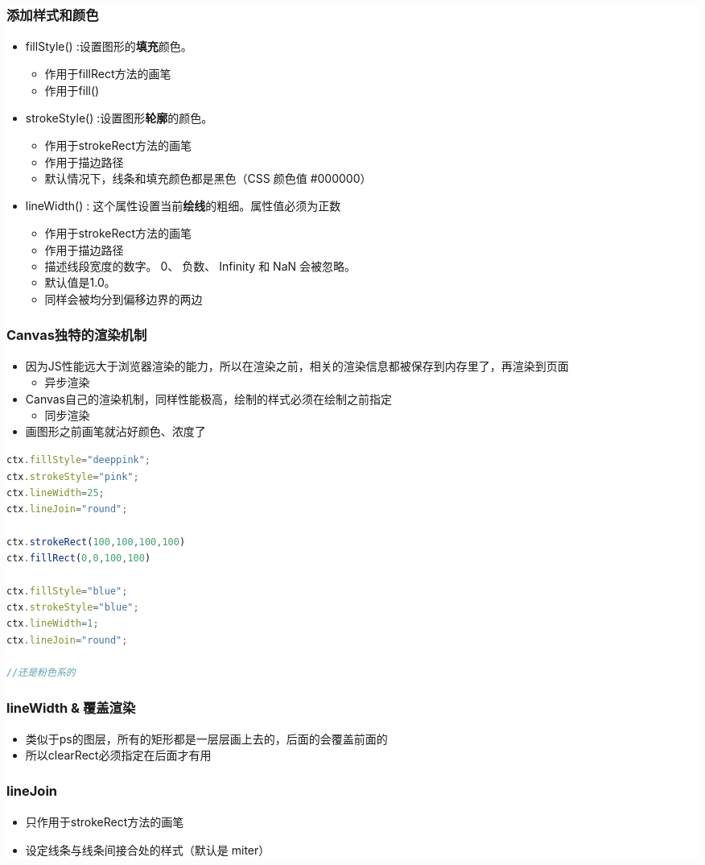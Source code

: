 ### 添加样式和颜色

- fillStyle() :设置图形的**填充**颜色。
  - 作用于fillRect方法的画笔
  - 作用于fill()

- strokeStyle() :设置图形**轮廓**的颜色。
  - 作用于strokeRect方法的画笔
  - 作用于描边路径
  - 默认情况下，线条和填充颜色都是黑色（CSS 颜色值 #000000）

- lineWidth() : 这个属性设置当前**绘线**的粗细。属性值必须为正数

  - 作用于strokeRect方法的画笔
  - 作用于描边路径
  - 描述线段宽度的数字。 0、 负数、 Infinity 和 NaN 会被忽略。
  - 默认值是1.0。
  - 同样会被均分到偏移边界的两边

### Canvas独特的渲染机制

- 因为JS性能远大于浏览器渲染的能力，所以在渲染之前，相关的渲染信息都被保存到内存里了，再渲染到页面
  - 异步渲染
- Canvas自己的渲染机制，同样性能极高，绘制的样式必须在绘制之前指定
  - 同步渲染
- 画图形之前画笔就沾好颜色、浓度了

```js
ctx.fillStyle="deeppink";
ctx.strokeStyle="pink";
ctx.lineWidth=25;
ctx.lineJoin="round";

ctx.strokeRect(100,100,100,100)
ctx.fillRect(0,0,100,100)

ctx.fillStyle="blue";
ctx.strokeStyle="blue";
ctx.lineWidth=1;
ctx.lineJoin="round";

//还是粉色系的
```

### lineWidth & 覆盖渲染

- 类似于ps的图层，所有的矩形都是一层层画上去的，后面的会覆盖前面的
- 所以clearRect必须指定在后面才有用

### lineJoin

- 只作用于strokeRect方法的画笔

- 设定线条与线条间接合处的样式（默认是 miter）
